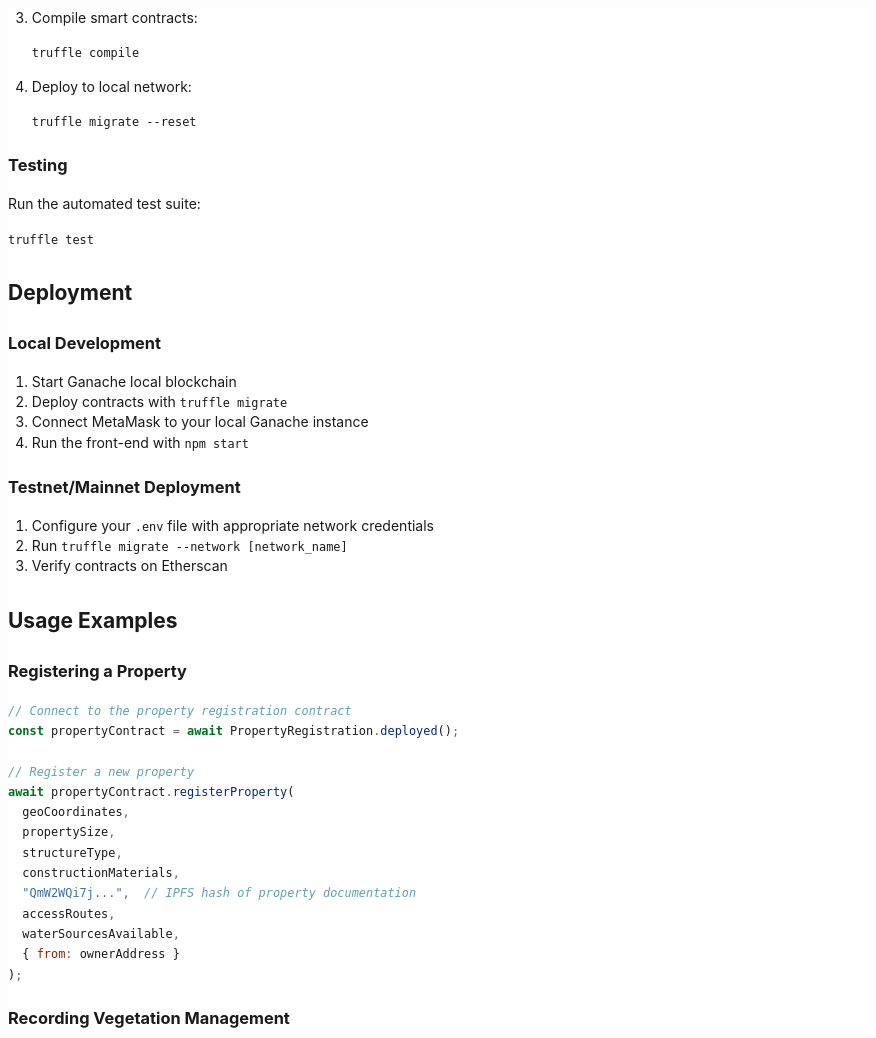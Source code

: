 3. Compile smart contracts:
   ```
   truffle compile
   ```

4. Deploy to local network:
   ```
   truffle migrate --reset
   ```

### Testing

Run the automated test suite:
```
truffle test
```

## Deployment

### Local Development
1. Start Ganache local blockchain
2. Deploy contracts with `truffle migrate`
3. Connect MetaMask to your local Ganache instance
4. Run the front-end with `npm start`

### Testnet/Mainnet Deployment
1. Configure your `.env` file with appropriate network credentials
2. Run `truffle migrate --network [network_name]`
3. Verify contracts on Etherscan

## Usage Examples

### Registering a Property

```javascript
// Connect to the property registration contract
const propertyContract = await PropertyRegistration.deployed();

// Register a new property
await propertyContract.registerProperty(
  geoCoordinates,
  propertySize,
  structureType,
  constructionMaterials,
  "QmW2WQi7j...",  // IPFS hash of property documentation
  accessRoutes,
  waterSourcesAvailable,
  { from: ownerAddress }
);
```

### Recording Vegetation Management
